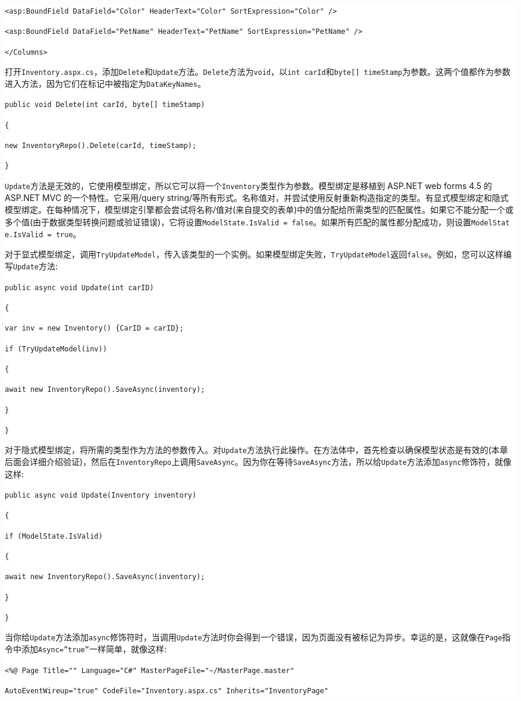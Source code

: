 `<asp:BoundField DataField="Color" HeaderText="Color" SortExpression="Color" />`

`<asp:BoundField DataField="PetName" HeaderText="PetName" SortExpression="PetName" />`

`</Columns>`

打开`Inventory.aspx.cs`，添加`Delete`和`Update`方法。`Delete`方法为`void`，以`int carId`和`byte[] timeStamp`为参数。这两个值都作为参数进入方法，因为它们在标记中被指定为`DataKeyNames`。

`public void Delete(int carId, byte[] timeStamp)`

`{`

`new InventoryRepo().Delete(carId, timeStamp);`

`}`

`Update`方法是无效的，它使用模型绑定，所以它可以将一个`Inventory`类型作为参数。模型绑定是移植到 ASP.NET web forms 4.5 的 ASP.NET MVC 的一个特性。它采用/query string/等所有形式。名称值对，并尝试使用反射重新构造指定的类型。有显式模型绑定和隐式模型绑定。在每种情况下，模型绑定引擎都会尝试将名称/值对(来自提交的表单)中的值分配给所需类型的匹配属性。如果它不能分配一个或多个值(由于数据类型转换问题或验证错误)，它将设置`ModelState.IsValid = false`。如果所有匹配的属性都分配成功，则设置`ModelState.IsValid = true`。

对于显式模型绑定，调用`TryUpdateModel`，传入该类型的一个实例。如果模型绑定失败，`TryUpdateModel`返回`false`。例如，您可以这样编写`Update`方法:

`public async void Update(int carID)`

`{`

`var inv = new Inventory() {CarID = carID};`

`if (TryUpdateModel(inv))`

`{`

`await new InventoryRepo().SaveAsync(inventory);`

`}`

`}`

对于隐式模型绑定，将所需的类型作为方法的参数传入。对`Update`方法执行此操作。在方法体中，首先检查以确保模型状态是有效的(本章后面会详细介绍验证)，然后在`InventoryRepo`上调用`SaveAsync`。因为你在等待`SaveAsync`方法，所以给`Update`方法添加`async`修饰符，就像这样:

`public async void Update(Inventory inventory)`

`{`

`if (ModelState.IsValid)`

`{`

`await new InventoryRepo().SaveAsync(inventory);`

`}`

`}`

当你给`Update`方法添加`async`修饰符时，当调用`Update`方法时你会得到一个错误，因为页面没有被标记为异步。幸运的是，这就像在`Page`指令中添加`Async=”true”`一样简单，就像这样:

`<%@ Page Title="" Language="C#" MasterPageFile="∼/MasterPage.master"`

`AutoEventWireup="true" CodeFile="Inventory.aspx.cs" Inherits="InventoryPage"`
